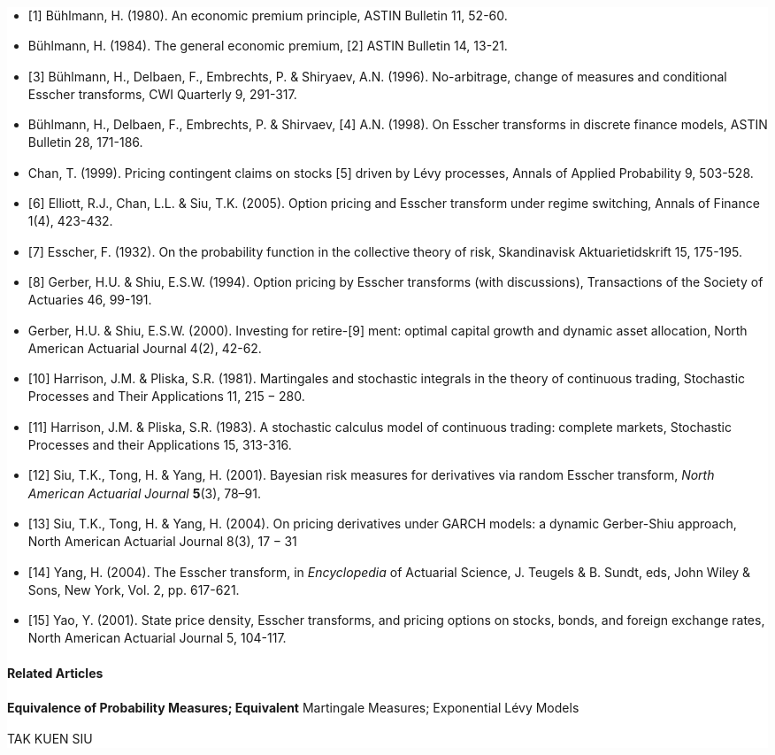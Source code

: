 - [1] Bühlmann, H. (1980). An economic premium principle, ASTIN Bulletin 11, 52-60.
- Bühlmann, H. (1984). The general economic premium, [2] ASTIN Bulletin 14, 13-21.
- [3] Bühlmann, H., Delbaen, F., Embrechts, P. & Shiryaev, A.N. (1996). No-arbitrage, change of measures and conditional Esscher transforms, CWI Quarterly 9, 291-317.

- Bühlmann, H., Delbaen, F., Embrechts, P. & Shirvaev, [4] A.N. (1998). On Esscher transforms in discrete finance models, ASTIN Bulletin 28, 171-186.
- Chan, T. (1999). Pricing contingent claims on stocks [5] driven by Lévy processes, Annals of Applied Probability 9, 503-528.
- [6] Elliott, R.J., Chan, L.L. & Siu, T.K. (2005). Option pricing and Esscher transform under regime switching, Annals of Finance 1(4), 423-432.
- [7] Esscher, F. (1932). On the probability function in the collective theory of risk, Skandinavisk Aktuarietidskrift 15, 175-195.
- [8] Gerber, H.U. & Shiu, E.S.W. (1994). Option pricing by Esscher transforms (with discussions), Transactions of the Society of Actuaries 46, 99-191.
- Gerber, H.U. & Shiu, E.S.W. (2000). Investing for retire-[9] ment: optimal capital growth and dynamic asset allocation, North American Actuarial Journal 4(2), 42-62.
- [10] Harrison, J.M. & Pliska, S.R. (1981). Martingales and stochastic integrals in the theory of continuous trading, Stochastic Processes and Their Applications 11,  $215 - 280.$
- [11] Harrison, J.M. & Pliska, S.R. (1983). A stochastic calculus model of continuous trading: complete markets, Stochastic Processes and their Applications 15, 313-316.
- [12] Siu, T.K., Tong, H. & Yang, H. (2001). Bayesian risk measures for derivatives via random Esscher transform, *North American Actuarial Journal* **5**(3), 78–91.
- [13] Siu, T.K., Tong, H. & Yang, H. (2004). On pricing derivatives under GARCH models: a dynamic Gerber-Shiu approach, North American Actuarial Journal 8(3),  $17 - 31$
- [14] Yang, H. (2004). The Esscher transform, in *Encyclopedia* of Actuarial Science, J. Teugels & B. Sundt, eds, John Wiley & Sons, New York, Vol. 2, pp. 617-621.
- [15] Yao, Y. (2001). State price density, Esscher transforms, and pricing options on stocks, bonds, and foreign exchange rates, North American Actuarial Journal 5, 104-117.

#### **Related Articles**

**Equivalence of Probability Measures; Equivalent** Martingale Measures; Exponential Lévy Models

TAK KUEN SIU